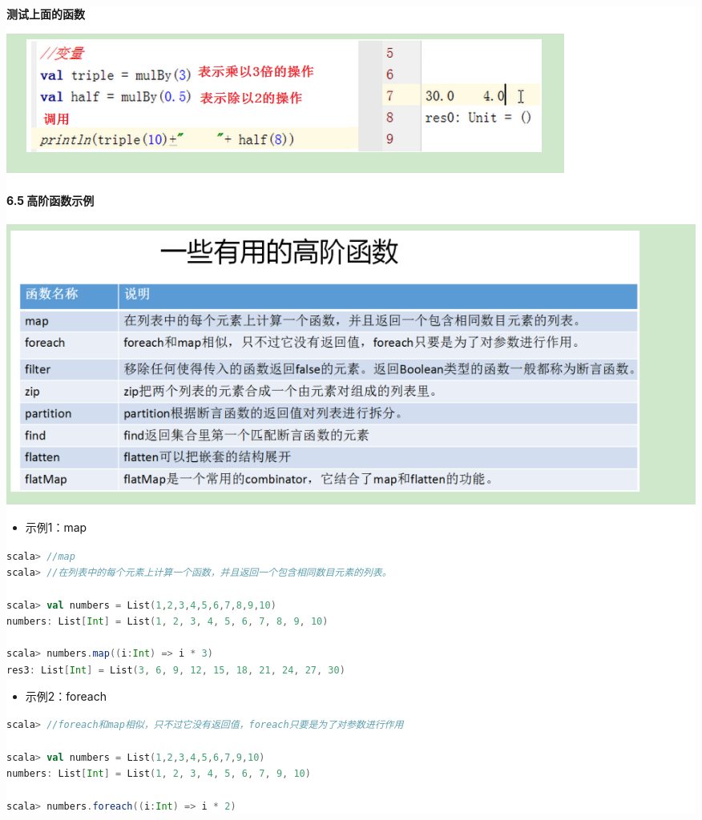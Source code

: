 **测试上面的函数**

![Scala](/img/Scala/Scala8.png)


#### 6.5 高阶函数示例

![Scala](/img/Scala/Scala11.png)

- 示例1：map

~~~scala
scala> //map
scala> //在列表中的每个元素上计算一个函数，并且返回一个包含相同数目元素的列表。

scala> val numbers = List(1,2,3,4,5,6,7,8,9,10)
numbers: List[Int] = List(1, 2, 3, 4, 5, 6, 7, 8, 9, 10)

scala> numbers.map((i:Int) => i * 3)
res3: List[Int] = List(3, 6, 9, 12, 15, 18, 21, 24, 27, 30)
~~~

- 示例2：foreach

~~~scala
scala> //foreach和map相似，只不过它没有返回值，foreach只要是为了对参数进行作用

scala> val numbers = List(1,2,3,4,5,6,7,9,10)
numbers: List[Int] = List(1, 2, 3, 4, 5, 6, 7, 9, 10)

scala> numbers.foreach((i:Int) => i * 2)

~~~
